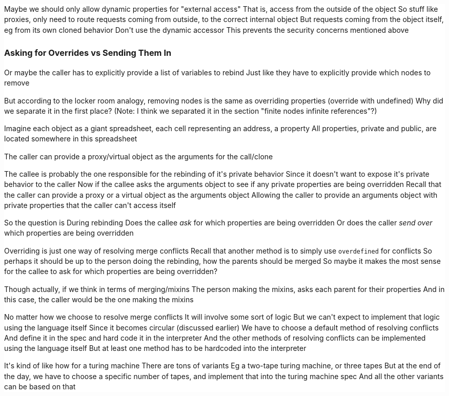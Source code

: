 Maybe we should only allow dynamic properties for "external access"
That is, access from the outside of the object
So stuff like proxies, only need to route requests coming from outside, to the correct internal object
But requests coming from the object itself, eg from its own cloned behavior
Don't use the dynamic accessor
This prevents the security concerns mentioned above

### Asking for Overrides vs Sending Them In

Or maybe the caller has to explicitly provide a list of variables to rebind
Just like they have to explicitly provide which nodes to remove

But according to the locker room analogy, removing nodes is the same as overriding properties (override with undefined)
Why did we separate it in the first place?
(Note: I think we separated it in the section "finite nodes infinite references"?)

Imagine each object as a giant spreadsheet, each cell representing an address, a property
All properties, private and public, are located somewhere in this spreadsheet

The caller can provide a proxy/virtual object as the arguments for the call/clone

The callee is probably the one responsible for the rebinding of it's private behavior
Since it doesn't want to expose it's private behavior to the caller
Now if the callee asks the arguments object to see if any private properties are being overridden
Recall that the caller can provide a proxy or a virtual object as the arguments object
Allowing the caller to provide an arguments object with private properties that the caller can't access itself

So the question is
During rebinding
Does the callee _ask_ for which properties are being overridden
Or does the caller _send over_ which properties are being overridden

Overriding is just one way of resolving merge conflicts
Recall that another method is to simply use `overdefined` for conflicts
So perhaps it should be up to the person doing the rebinding, how the parents should be merged
So maybe it makes the most sense for the callee to ask for which properties are being overridden?

Though actually, if we think in terms of merging/mixins
The person making the mixins, asks each parent for their properties
And in this case, the caller would be the one making the mixins


No matter how we choose to resolve merge conflicts
It will involve some sort of logic
But we can't expect to implement that logic using the language itself
Since it becomes circular (discussed earlier)
We have to choose a default method of resolving conflicts
And define it in the spec and hard code it in the interpreter
And the other methods of resolving conflicts can be implemented using the language itself
But at least one method has to be hardcoded into the interpreter

It's kind of like how for a turing machine
There are tons of variants
Eg a two-tape turing machine, or three tapes
But at the end of the day, we have to choose a specific number of tapes, and implement that into the turing machine spec
And all the other variants can be based on that
